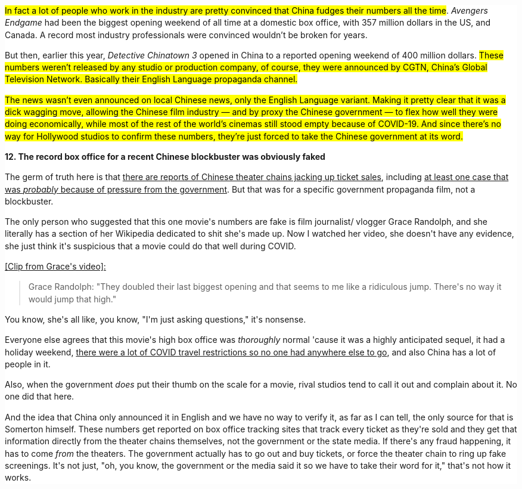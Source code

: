 <compare>
<james {% include timecode %}>

<mark fc=false num=1>In fact a lot of people who work in the industry are pretty convinced that China fudges their numbers all the time</mark>. *Avengers Endgame* had been the biggest opening weekend of all time at a domestic box office, with 357 million dollars in the US, and Canada. A record most industry professionals were convinced wouldn’t be broken for years.

But then, earlier this year, *Detective Chinatown 3* opened in China to a reported opening weekend of 400 million dollars. <mark fc=false num=2>These numbers weren’t released by any studio or production company, of course, they were announced by CGTN, China’s Global Television Network. Basically their English Language propaganda channel.</mark>

<mark fc=false num=3>The news wasn’t even announced on local Chinese news, only the English Language variant. Making it pretty clear that it was a dick wagging move, allowing the Chinese film industry — and by proxy the Chinese government — to flex how well they were doing economically, while most of the rest of the world’s cinemas still stood empty because of COVID-19. And since there’s no way for Hollywood studios to confirm these numbers, they’re just forced to take the Chinese government at its word.</mark>

</james>
<comment id="record_box_office" {% include commenter video=todd at="1858s" %}>

**12. The record box office for a recent Chinese blockbuster was obviously faked**

The germ of truth here is that [there are reports of Chinese theater chains jacking up ticket sales](https://www.indiewire.com/features/general/china-box-office-fraud-mpaa-phony-ticket-sales-film-industry-1201847763/), including [at least one case that was *probably* because of pressure from the government](https://www.hollywoodreporter.com/news/general-news/china-film-execs-claim-terminator-820874/). But that was for a specific government propaganda film, not a blockbuster. 

<mark num=1></mark>The only person who suggested that this one movie's numbers are fake is film journalist/ vlogger Grace Randolph, and she literally has a section of her Wikipedia dedicated to shit she's made up. Now I watched her video, she doesn't have any evidence, she just think it's suspicious that a movie could do that well during COVID.

<u>[Clip from Grace's video]:</u>
> Grace Randolph: "They doubled their last biggest opening and that seems to me like a ridiculous jump. There's no way it would jump that high."

You know, she's all like, you know, "I'm just asking questions," it's nonsense. 

Everyone else agrees that this movie's high box office was *thoroughly* normal 'cause it was a highly anticipated sequel, it had a holiday weekend, [there were a lot of COVID travel restrictions so no one had anywhere else to go](https://www.nytimes.com/2021/02/16/business/china-movies-box-office-detective-chinatown.html), and also China has a lot of people in it. 

Also, when the government *does* put their thumb on the scale for a movie, rival studios tend to call it out and complain about it. No one did that here.

And the idea that China only announced it in English and we have no way to verify it, as far as I can tell, the only source for that is Somerton himself. <mark num=2></mark>These numbers get reported on box office tracking sites that track every ticket as they're sold and they get that information directly from the theater chains themselves, not the government or the state media. If there's any fraud happening, it has to come *from* the theaters. The government actually has to go out and buy tickets, or force the theater chain to ring up fake screenings. It's not just, "oh, you know, the government or the media said it so we have to take their word for it," that's not how it works. 


[^iron-curtain]: Wasn't "Iron Curtain" a Soviet thing? The Great (Fire)Wall of China is the Chinese version.
[^shirts]: Preorder now my new t-shirt: "My Very Existence Topples Dictatorships"